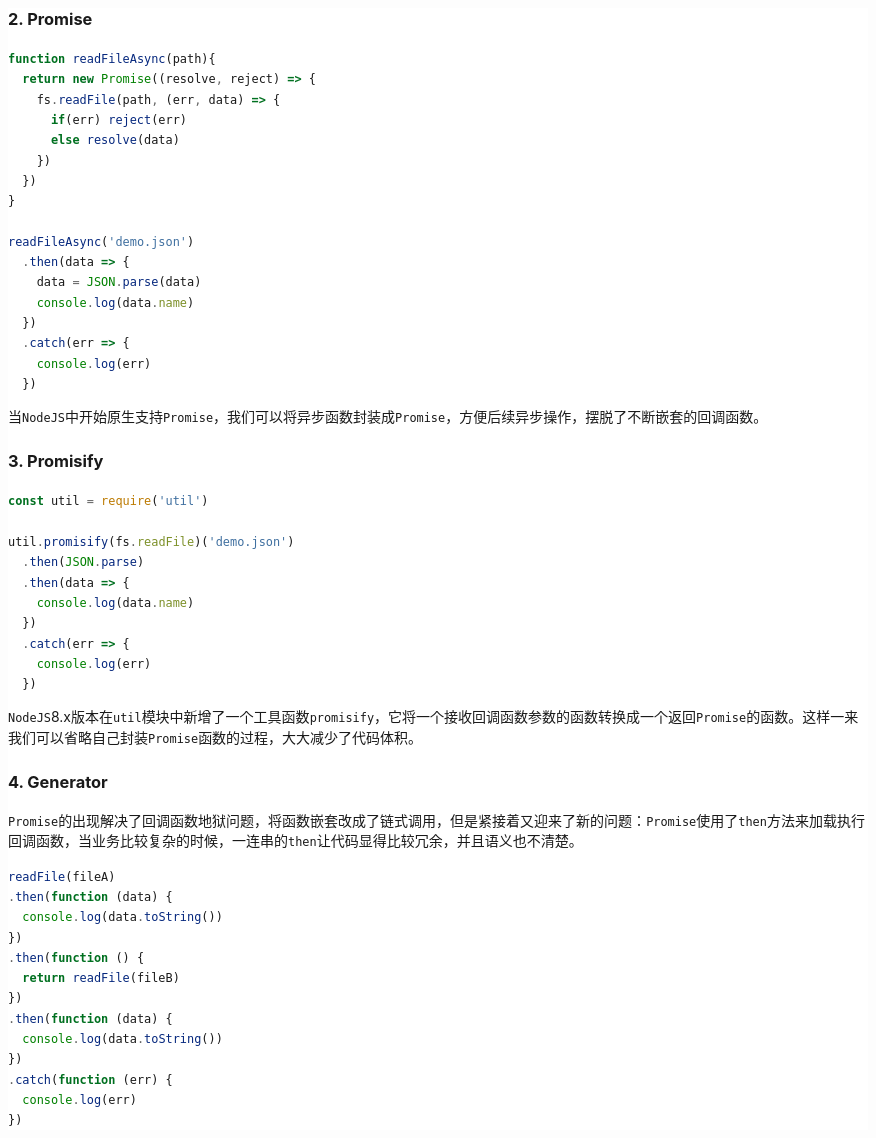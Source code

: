 ### 2. Promise
```js
function readFileAsync(path){
  return new Promise((resolve, reject) => {
    fs.readFile(path, (err, data) => {
      if(err) reject(err)
      else resolve(data)
    })
  })
}

readFileAsync('demo.json')
  .then(data => {
    data = JSON.parse(data)
    console.log(data.name)
  })
  .catch(err => {
    console.log(err)
  })
```
当`NodeJS`中开始原生支持`Promise`，我们可以将异步函数封装成`Promise`，方便后续异步操作，摆脱了不断嵌套的回调函数。

### 3. Promisify
```js
const util = require('util')

util.promisify(fs.readFile)('demo.json')
  .then(JSON.parse)
  .then(data => {
    console.log(data.name)
  })
  .catch(err => {
    console.log(err)
  })
```
`NodeJS`8.x版本在`util`模块中新增了一个工具函数`promisify`，它将一个接收回调函数参数的函数转换成一个返回`Promise`的函数。这样一来我们可以省略自己封装`Promise`函数的过程，大大减少了代码体积。

### 4. Generator
`Promise`的出现解决了回调函数地狱问题，将函数嵌套改成了链式调用，但是紧接着又迎来了新的问题：`Promise`使用了`then`方法来加载执行回调函数，当业务比较复杂的时候，一连串的`then`让代码显得比较冗余，并且语义也不清楚。
```js
readFile(fileA)
.then(function (data) {
  console.log(data.toString())
})
.then(function () {
  return readFile(fileB)
})
.then(function (data) {
  console.log(data.toString())
})
.catch(function (err) {
  console.log(err)
})
```
